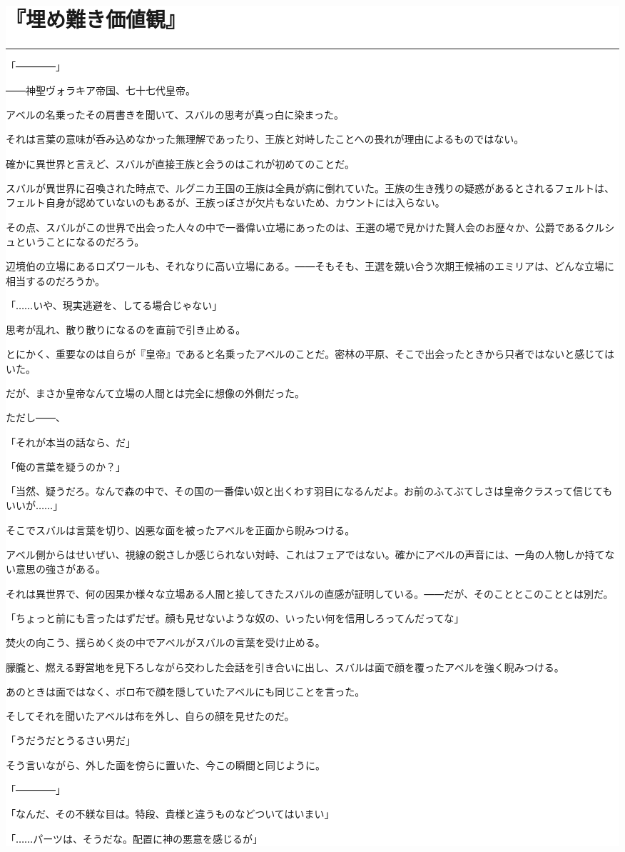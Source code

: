 # 『埋め難き価値観』

------

「――――」

――神聖ヴォラキア帝国、七十七代皇帝。

アベルの名乗ったその肩書きを聞いて、スバルの思考が真っ白に染まった。

それは言葉の意味が呑み込めなかった無理解であったり、王族と対峙したことへの畏れが理由によるものではない。

確かに異世界と言えど、スバルが直接王族と会うのはこれが初めてのことだ。

スバルが異世界に召喚された時点で、ルグニカ王国の王族は全員が病に倒れていた。王族の生き残りの疑惑があるとされるフェルトは、フェルト自身が認めていないのもあるが、王族っぽさが欠片もないため、カウントには入らない。

その点、スバルがこの世界で出会った人々の中で一番偉い立場にあったのは、王選の場で見かけた賢人会のお歴々か、公爵であるクルシュということになるのだろう。

辺境伯の立場にあるロズワールも、それなりに高い立場にある。――そもそも、王選を競い合う次期王候補のエミリアは、どんな立場に相当するのだろうか。

「……いや、現実逃避を、してる場合じゃない」

思考が乱れ、散り散りになるのを直前で引き止める。

とにかく、重要なのは自らが『皇帝』であると名乗ったアベルのことだ。密林の平原、そこで出会ったときから只者ではないと感じてはいた。

だが、まさか皇帝なんて立場の人間とは完全に想像の外側だった。

ただし――、

「それが本当の話なら、だ」

「俺の言葉を疑うのか？」

「当然、疑うだろ。なんで森の中で、その国の一番偉い奴と出くわす羽目になるんだよ。お前のふてぶてしさは皇帝クラスって信じてもいいが……」

そこでスバルは言葉を切り、凶悪な面を被ったアベルを正面から睨みつける。

アベル側からはせいぜい、視線の鋭さしか感じられない対峙、これはフェアではない。確かにアベルの声音には、一角の人物しか持てない意思の強さがある。

それは異世界で、何の因果か様々な立場ある人間と接してきたスバルの直感が証明している。――だが、そのこととこのこととは別だ。

「ちょっと前にも言ったはずだぜ。顔も見せないような奴の、いったい何を信用しろってんだってな」

焚火の向こう、揺らめく炎の中でアベルがスバルの言葉を受け止める。

朦朧と、燃える野営地を見下ろしながら交わした会話を引き合いに出し、スバルは面で顔を覆ったアベルを強く睨みつける。

あのときは面ではなく、ボロ布で顔を隠していたアベルにも同じことを言った。

そしてそれを聞いたアベルは布を外し、自らの顔を見せたのだ。

「うだうだとうるさい男だ」

そう言いながら、外した面を傍らに置いた、今この瞬間と同じように。

「――――」

「なんだ、その不躾な目は。特段、貴様と違うものなどついてはいまい」

「……パーツは、そうだな。配置に神の悪意を感じるが」
